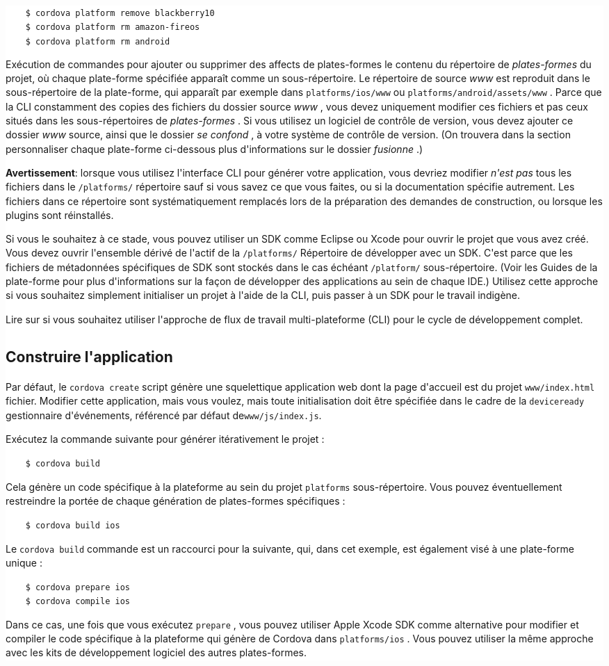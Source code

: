         $ cordova platform remove blackberry10
        $ cordova platform rm amazon-fireos
        $ cordova platform rm android


Exécution de commandes pour ajouter ou supprimer des affects de plates-formes le contenu du répertoire de *plates-formes* du projet, où chaque plate-forme spécifiée apparaît comme un sous-répertoire. Le répertoire de source *www* est reproduit dans le sous-répertoire de la plate-forme, qui apparaît par exemple dans `platforms/ios/www` ou `platforms/android/assets/www` . Parce que la CLI constamment des copies des fichiers du dossier source *www* , vous devez uniquement modifier ces fichiers et pas ceux situés dans les sous-répertoires de *plates-formes* . Si vous utilisez un logiciel de contrôle de version, vous devez ajouter ce dossier *www* source, ainsi que le dossier *se confond* , à votre système de contrôle de version. (On trouvera dans la section personnaliser chaque plate-forme ci-dessous plus d'informations sur le dossier *fusionne* .)

**Avertissement**: lorsque vous utilisez l'interface CLI pour générer votre application, vous devriez modifier *n'est pas* tous les fichiers dans le `/platforms/` répertoire sauf si vous savez ce que vous faites, ou si la documentation spécifie autrement. Les fichiers dans ce répertoire sont systématiquement remplacés lors de la préparation des demandes de construction, ou lorsque les plugins sont réinstallés.

Si vous le souhaitez à ce stade, vous pouvez utiliser un SDK comme Eclipse ou Xcode pour ouvrir le projet que vous avez créé. Vous devez ouvrir l'ensemble dérivé de l'actif de la `/platforms/` Répertoire de développer avec un SDK. C'est parce que les fichiers de métadonnées spécifiques de SDK sont stockés dans le cas échéant `/platform/` sous-répertoire. (Voir les Guides de la plate-forme pour plus d'informations sur la façon de développer des applications au sein de chaque IDE.) Utilisez cette approche si vous souhaitez simplement initialiser un projet à l'aide de la CLI, puis passer à un SDK pour le travail indigène.

Lire sur si vous souhaitez utiliser l'approche de flux de travail multi-plateforme (CLI) pour le cycle de développement complet.

## Construire l'application

Par défaut, le `cordova create` script génère une squelettique application web dont la page d'accueil est du projet `www/index.html` fichier. Modifier cette application, mais vous voulez, mais toute initialisation doit être spécifiée dans le cadre de la `deviceready` gestionnaire d'événements, référencé par défaut de`www/js/index.js`.

Exécutez la commande suivante pour générer itérativement le projet :

        $ cordova build


Cela génère un code spécifique à la plateforme au sein du projet `platforms` sous-répertoire. Vous pouvez éventuellement restreindre la portée de chaque génération de plates-formes spécifiques :

        $ cordova build ios


Le `cordova build` commande est un raccourci pour la suivante, qui, dans cet exemple, est également visé à une plate-forme unique :

        $ cordova prepare ios
        $ cordova compile ios


Dans ce cas, une fois que vous exécutez `prepare` , vous pouvez utiliser Apple Xcode SDK comme alternative pour modifier et compiler le code spécifique à la plateforme qui génère de Cordova dans `platforms/ios` . Vous pouvez utiliser la même approche avec les kits de développement logiciel des autres plates-formes.

